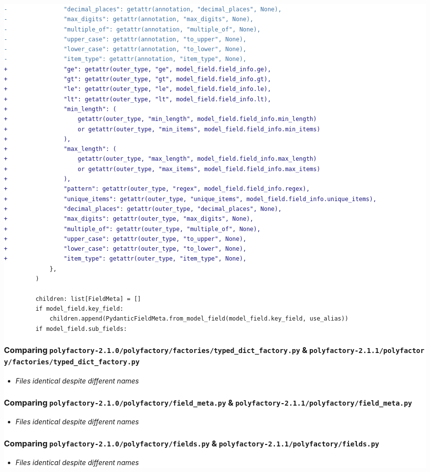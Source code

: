 ```diff
-                "decimal_places": getattr(annotation, "decimal_places", None),
-                "max_digits": getattr(annotation, "max_digits", None),
-                "multiple_of": getattr(annotation, "multiple_of", None),
-                "upper_case": getattr(annotation, "to_upper", None),
-                "lower_case": getattr(annotation, "to_lower", None),
-                "item_type": getattr(annotation, "item_type", None),
+                "ge": getattr(outer_type, "ge", model_field.field_info.ge),
+                "gt": getattr(outer_type, "gt", model_field.field_info.gt),
+                "le": getattr(outer_type, "le", model_field.field_info.le),
+                "lt": getattr(outer_type, "lt", model_field.field_info.lt),
+                "min_length": (
+                    getattr(outer_type, "min_length", model_field.field_info.min_length)
+                    or getattr(outer_type, "min_items", model_field.field_info.min_items)
+                ),
+                "max_length": (
+                    getattr(outer_type, "max_length", model_field.field_info.max_length)
+                    or getattr(outer_type, "max_items", model_field.field_info.max_items)
+                ),
+                "pattern": getattr(outer_type, "regex", model_field.field_info.regex),
+                "unique_items": getattr(outer_type, "unique_items", model_field.field_info.unique_items),
+                "decimal_places": getattr(outer_type, "decimal_places", None),
+                "max_digits": getattr(outer_type, "max_digits", None),
+                "multiple_of": getattr(outer_type, "multiple_of", None),
+                "upper_case": getattr(outer_type, "to_upper", None),
+                "lower_case": getattr(outer_type, "to_lower", None),
+                "item_type": getattr(outer_type, "item_type", None),
             },
         )
 
         children: list[FieldMeta] = []
         if model_field.key_field:
             children.append(PydanticFieldMeta.from_model_field(model_field.key_field, use_alias))
         if model_field.sub_fields:
```

### Comparing `polyfactory-2.1.0/polyfactory/factories/typed_dict_factory.py` & `polyfactory-2.1.1/polyfactory/factories/typed_dict_factory.py`

 * *Files identical despite different names*

### Comparing `polyfactory-2.1.0/polyfactory/field_meta.py` & `polyfactory-2.1.1/polyfactory/field_meta.py`

 * *Files identical despite different names*

### Comparing `polyfactory-2.1.0/polyfactory/fields.py` & `polyfactory-2.1.1/polyfactory/fields.py`

 * *Files identical despite different names*
